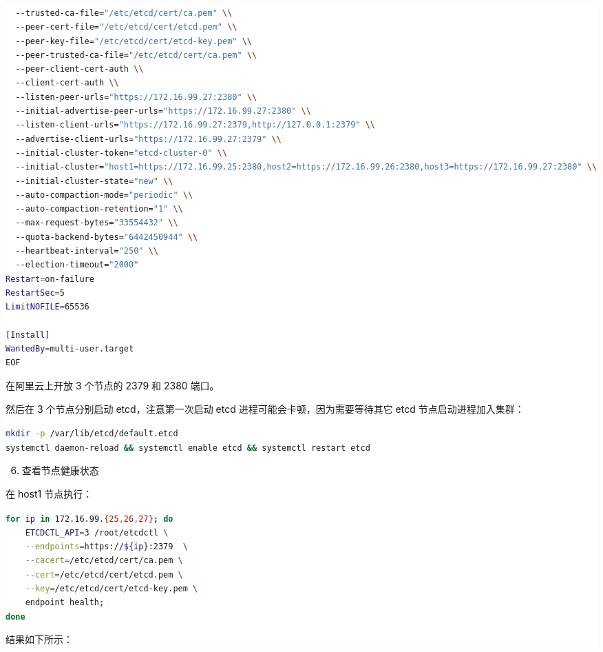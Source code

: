 ```bash
  --trusted-ca-file="/etc/etcd/cert/ca.pem" \\
  --peer-cert-file="/etc/etcd/cert/etcd.pem" \\
  --peer-key-file="/etc/etcd/cert/etcd-key.pem" \\
  --peer-trusted-ca-file="/etc/etcd/cert/ca.pem" \\
  --peer-client-cert-auth \\
  --client-cert-auth \\
  --listen-peer-urls="https://172.16.99.27:2380" \\
  --initial-advertise-peer-urls="https://172.16.99.27:2380" \\
  --listen-client-urls="https://172.16.99.27:2379,http://127.0.0.1:2379" \\
  --advertise-client-urls="https://172.16.99.27:2379" \\
  --initial-cluster-token="etcd-cluster-0" \\
  --initial-cluster="host1=https://172.16.99.25:2380,host2=https://172.16.99.26:2380,host3=https://172.16.99.27:2380" \\
  --initial-cluster-state="new" \\
  --auto-compaction-mode="periodic" \\
  --auto-compaction-retention="1" \\
  --max-request-bytes="33554432" \\
  --quota-backend-bytes="6442450944" \\
  --heartbeat-interval="250" \\
  --election-timeout="2000"
Restart=on-failure
RestartSec=5
LimitNOFILE=65536

[Install]
WantedBy=multi-user.target
EOF
```

在阿里云上开放 3 个节点的 2379 和 2380 端口。

然后在 3 个节点分别启动 etcd，注意第一次启动 etcd 进程可能会卡顿，因为需要等待其它 etcd 节点启动进程加入集群：

```bash
mkdir -p /var/lib/etcd/default.etcd
systemctl daemon-reload && systemctl enable etcd && systemctl restart etcd
```

6. 查看节点健康状态

在 host1 节点执行：

```bash
for ip in 172.16.99.{25,26,27}; do
    ETCDCTL_API=3 /root/etcdctl \
    --endpoints=https://${ip}:2379  \
    --cacert=/etc/etcd/cert/ca.pem \
    --cert=/etc/etcd/cert/etcd.pem \
    --key=/etc/etcd/cert/etcd-key.pem \
    endpoint health; 
done
```

结果如下所示：

